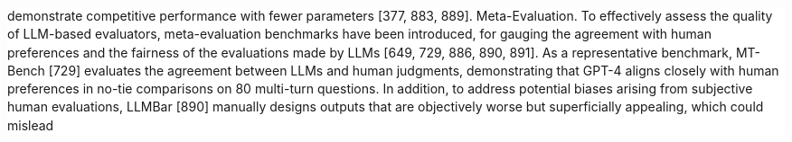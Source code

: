 demonstrate competitive performance with fewer parameters [377, 883, 889].  Meta-Evaluation. To effectively assess the quality of LLM-based evaluators, meta-evaluation benchmarks have been introduced, for gauging the agreement with human preferences and the fairness of the evaluations made by LLMs [649, 729, 886, 890, 891]. As a representative benchmark, MT-Bench [729] evaluates the agreement between LLMs and human judgments, demonstrating that GPT-4 aligns closely with human preferences in no-tie comparisons on 80 multi-turn questions. In addition, to address potential biases arising from subjective human evaluations, LLMBar [890] manually designs outputs that are objectively worse but superficially appealing, which could mislead